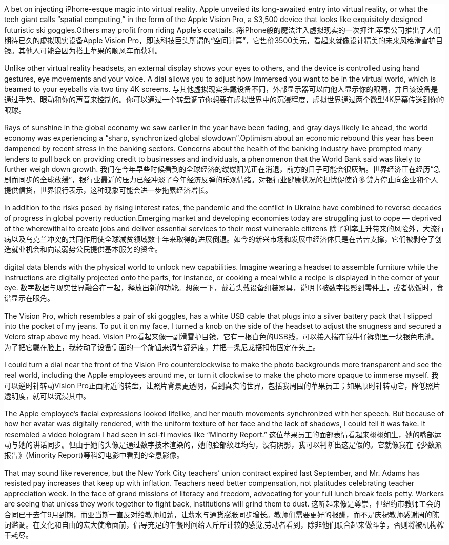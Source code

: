 A bet on injecting iPhone-esque magic into virtual reality. Apple unveiled its long-awaited entry into virtual reality, or what the tech giant calls “spatial computing,” in the form of the Apple Vision Pro, a $3,500 device that looks like exquisitely designed futuristic ski goggles.Others may profit from riding Apple’s coattails.
将iPhone般的魔法注入虚拟现实的一次押注.苹果公司推出了人们期待已久的虚拟现实设备Apple Vision Pro，即该科技巨头所谓的“空间计算”，它售价3500美元，看起来就像设计精美的未来风格滑雪护目镜。其他人可能会因为搭上苹果的顺风车而获利。

Unlike other virtual reality headsets, an external display shows your eyes to others, and the device is controlled using hand gestures, eye movements and your voice. A dial allows you to adjust how immersed you want to be in the virtual world, which is beamed to your eyeballs via two tiny 4K screens.
与其他虚拟现实头戴设备不同，外部显示器可以向他人显示你的眼睛，并且该设备是通过手势、眼动和你的声音来控制的。你可以通过一个转盘调节你想要在虚拟世界中的沉浸程度，虚拟世界通过两个微型4K屏幕传送到你的眼球。

Rays of sunshine in the global economy we saw earlier in the year have been fading, and gray days likely lie ahead, the world economy was experiencing a “sharp, synchronized global slowdown”.Optimism about an economic rebound this year has been dampened by recent stress in the banking sectors. Concerns about the health of the banking industry have prompted many lenders to pull back on providing credit to businesses and individuals, a phenomenon that the World Bank said was likely to further weigh down growth.
我们在今年早些时候看到的全球经济的缕缕阳光正在消退，前方的日子可能会很灰暗。世界经济正在经历“急剧而同步的全球放缓”，银行业最近的压力已经冲淡了今年经济反弹的乐观情绪。对银行业健康状况的担忧促使许多贷方停止向企业和个人提供信贷，世界银行表示，这种现象可能会进一步拖累经济增长。

In addition to the risks posed by rising interest rates, the pandemic and the conflict in Ukraine have combined to reverse decades of progress in global poverty reduction.Emerging market and developing economies today are struggling just to cope — deprived of the wherewithal to create jobs and deliver essential services to their most vulnerable citizens
除了利率上升带来的风险外，大流行病以及乌克兰冲突的共同作用使全球减贫领域数十年来取得的进展倒退。如今的新兴市场和发展中经济体只是在苦苦支撑，它们被剥夺了创造就业机会和向最弱势公民提供基本服务的资金。

digital data blends with the physical world to unlock new capabilities. Imagine wearing a headset to assemble furniture while the instructions are digitally projected onto the parts, for instance, or cooking a meal while a recipe is displayed in the corner of your eye.
数字数据与现实世界融合在一起，释放出新的功能。想象一下，戴着头戴设备组装家具，说明书被数字投影到零件上，或者做饭时，食谱显示在眼角。

The Vision Pro, which resembles a pair of ski goggles, has a white USB cable that plugs into a silver battery pack that I slipped into the pocket of my jeans. To put it on my face, I turned a knob on the side of the headset to adjust the snugness and secured a Velcro strap above my head.
Vision Pro看起来像一副滑雪护目镜，它有一根白色的USB线，可以接入揣在我牛仔裤兜里一块银色电池。为了把它戴在脸上，我转动了设备侧面的一个旋钮来调节舒适度，并把一条尼龙搭扣带固定在头上。

I could turn a dial near the front of the Vision Pro counterclockwise to make the photo backgrounds more transparent and see the real world, including the Apple employees around me, or turn it clockwise to make the photo more opaque to immerse myself.
我可以逆时针转动Vision Pro正面附近的转盘，让照片背景更透明，看到真实的世界，包括我周围的苹果员工；如果顺时针转动它，降低照片透明度，就可以沉浸其中。

The Apple employee’s facial expressions looked lifelike, and her mouth movements synchronized with her speech. But because of how her avatar was digitally rendered, with the uniform texture of her face and the lack of shadows, I could tell it was fake. It resembled a video hologram I had seen in sci-fi movies like “Minority Report.”
这位苹果员工的面部表情看起来栩栩如生，她的嘴部运动与她的讲话同步。但由于她的头像是通过数字技术渲染的，她的脸部纹理均匀，没有阴影，我可以判断出这是假的。它就像我在《少数派报告》(Minority Report)等科幻电影中看到的全息影像。

That may sound like reverence, but the New York City teachers’ union contract expired last September, and Mr. Adams has resisted pay increases that keep up with inflation. Teachers need better compensation, not platitudes celebrating teacher appreciation week. In the face of grand missions of literacy and freedom, advocating for your full lunch break feels petty. Workers are seeing that unless they work together to fight back, institutions will grind them to dust.
这听起来像是尊崇，但纽约市教师工会的合同已于去年9月到期，而亚当斯一直反对给教师加薪，让薪水与通货膨胀同步增长。教师们需要更好的报酬，而不是庆祝教师感谢周的陈词滥调。在文化和自由的宏大使命面前，倡导充足的午餐时间给人斤斤计较的感觉,劳动者看到，除非他们联合起来做斗争，否则将被机构榨干耗尽。
